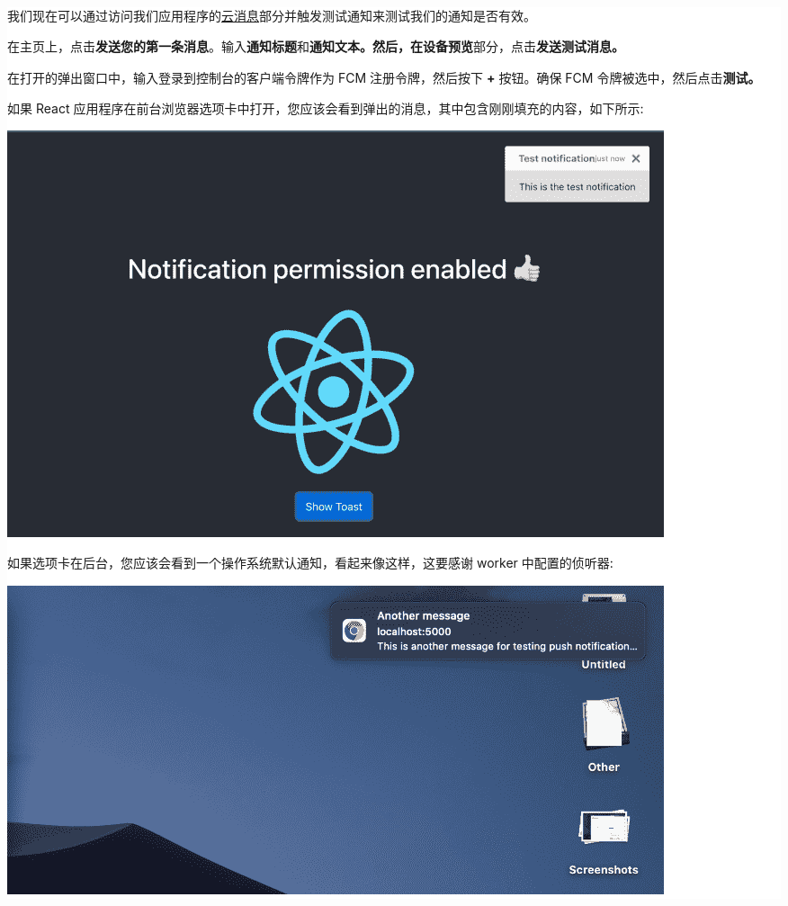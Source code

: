 我们现在可以通过访问我们应用程序的[云消息](https://console.firebase.google.com/u/0/project/storemax-50908/notification)部分并触发测试通知来测试我们的通知是否有效。

在主页上，点击**发送您的第一条消息**。输入**通知标题**和**通知文本。**然后，在**设备预览**部分，点击**发送测试消息。**

在打开的弹出窗口中，输入登录到控制台的客户端令牌作为 FCM 注册令牌，然后按下 **+** 按钮。确保 FCM 令牌被选中，然后点击**测试。**

如果 React 应用程序在前台浏览器选项卡中打开，您应该会看到弹出的消息，其中包含刚刚填充的内容，如下所示:

![Test notification in the foreground](img/0c3d09f01a58a8e9d6c2c940ccd9c07a.png)

如果选项卡在后台，您应该会看到一个操作系统默认通知，看起来像这样，这要感谢 worker 中配置的侦听器:

![test notification background](img/46e1552b24e126564d7b48014b51c9ae.png)
